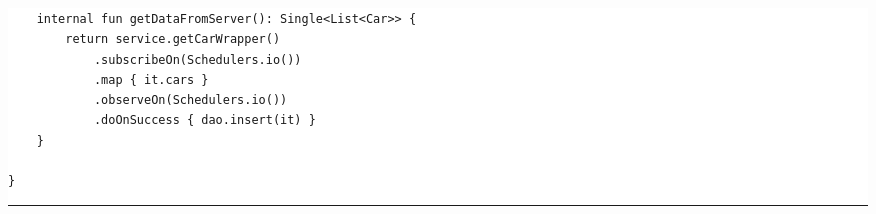 ````
    internal fun getDataFromServer(): Single<List<Car>> {
        return service.getCarWrapper()
            .subscribeOn(Schedulers.io())
            .map { it.cars }
            .observeOn(Schedulers.io())
            .doOnSuccess { dao.insert(it) }
    }

}
````

* * *



